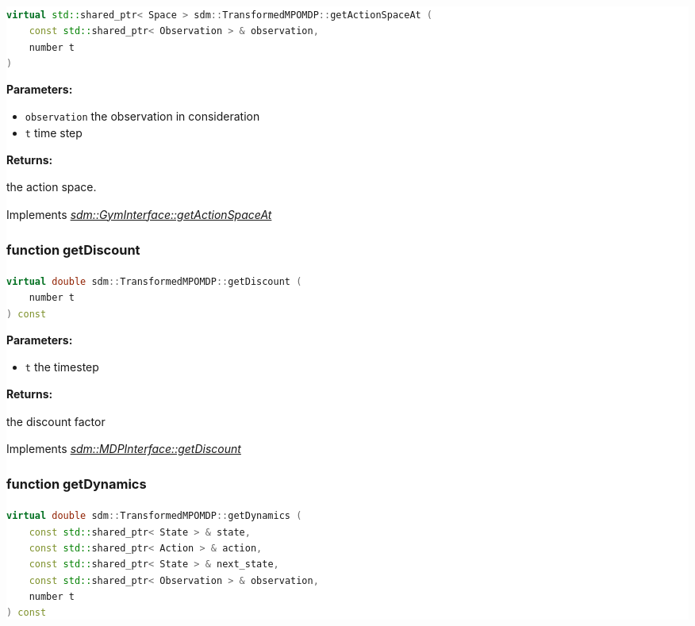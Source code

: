 
```cpp
virtual std::shared_ptr< Space > sdm::TransformedMPOMDP::getActionSpaceAt (
    const std::shared_ptr< Observation > & observation,
    number t
) 
```




**Parameters:**


* `observation` the observation in consideration 
* `t` time step 



**Returns:**

the action space. 




        
Implements [*sdm::GymInterface::getActionSpaceAt*](classsdm_1_1GymInterface.md#function-getactionspaceat)


### function getDiscount 


```cpp
virtual double sdm::TransformedMPOMDP::getDiscount (
    number t
) const
```




**Parameters:**


* `t` the timestep 



**Returns:**

the discount factor 




        
Implements [*sdm::MDPInterface::getDiscount*](classsdm_1_1MDPInterface.md#function-getdiscount)


### function getDynamics 


```cpp
virtual double sdm::TransformedMPOMDP::getDynamics (
    const std::shared_ptr< State > & state,
    const std::shared_ptr< Action > & action,
    const std::shared_ptr< State > & next_state,
    const std::shared_ptr< Observation > & observation,
    number t
) const
```

